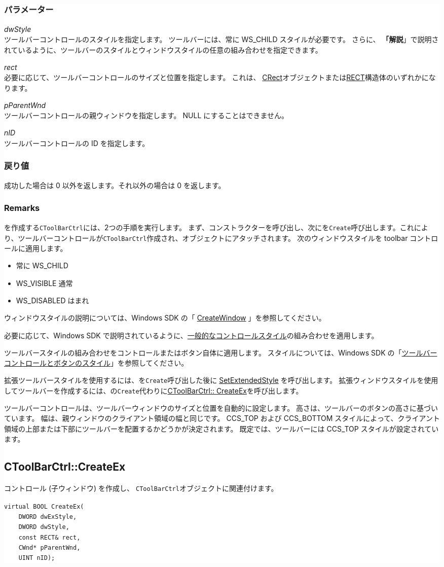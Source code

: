 ### <a name="parameters"></a>パラメーター

*dwStyle*<br/>
ツールバーコントロールのスタイルを指定します。 ツールバーには、常に WS_CHILD スタイルが必要です。 さらに、 **「解説**」で説明されているように、ツールバーのスタイルとウィンドウスタイルの任意の組み合わせを指定できます。

*rect*<br/>
必要に応じて、ツールバーコントロールのサイズと位置を指定します。 これは、 [CRect](../../atl-mfc-shared/reference/crect-class.md)オブジェクトまたは[RECT](/previous-versions/dd162897\(v=vs.85\))構造体のいずれかになります。

*pParentWnd*<br/>
ツールバーコントロールの親ウィンドウを指定します。 NULL にすることはできません。

*nID*<br/>
ツールバーコントロールの ID を指定します。

### <a name="return-value"></a>戻り値

成功した場合は 0 以外を返します。それ以外の場合は 0 を返します。

### <a name="remarks"></a>Remarks

を作成する`CToolBarCtrl`には、2つの手順を実行します。 まず、コンストラクターを呼び出し、次にを`Create`呼び出します。これにより、ツールバーコントロールが`CToolBarCtrl`作成され、オブジェクトにアタッチされます。 次のウィンドウスタイルを toolbar コントロールに適用します。

- 常に WS_CHILD

- WS_VISIBLE 通常

- WS_DISABLED はまれ

ウィンドウスタイルの説明については、Windows SDK の「 [CreateWindow](/windows/win32/api/winuser/nf-winuser-createwindoww) 」を参照してください。

必要に応じて、Windows SDK で説明されているように、[一般的なコントロールスタイル](/windows/win32/Controls/common-control-styles)の組み合わせを適用します。

ツールバースタイルの組み合わせをコントロールまたはボタン自体に適用します。 スタイルについては、Windows SDK の「[ツールバーコントロールとボタンのスタイル](/windows/win32/Controls/toolbar-control-and-button-styles)」を参照してください。

拡張ツールバースタイルを使用するには、を`Create`呼び出した後に [SetExtendedStyle](#setextendedstyle) を呼び出します。 拡張ウィンドウスタイルを使用してツールバーを作成するには、の`Create`代わりに[CToolBarCtrl:: CreateEx](#createex)を呼び出します。

ツールバーコントロールは、ツールバーウィンドウのサイズと位置を自動的に設定します。 高さは、ツールバーのボタンの高さに基づいています。 幅は、親ウィンドウのクライアント領域の幅と同じです。 CCS_TOP および CCS_BOTTOM スタイルによって、クライアント領域の上部または下部にツールバーを配置するかどうかが決定されます。 既定では、ツールバーには CCS_TOP スタイルが設定されています。

##  <a name="createex"></a>  CToolBarCtrl::CreateEx

コントロール (子ウィンドウ) を作成し、 `CToolBarCtrl`オブジェクトに関連付けます。

```
virtual BOOL CreateEx(
    DWORD dwExStyle,
    DWORD dwStyle,
    const RECT& rect,
    CWnd* pParentWnd,
    UINT nID);
```
